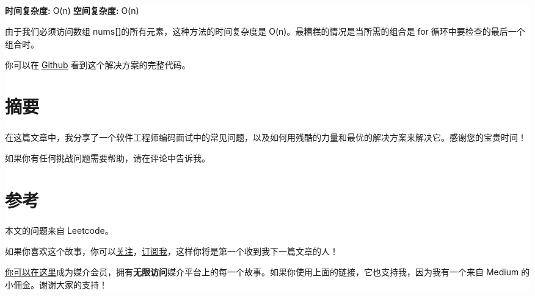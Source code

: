 ```
```

**时间复杂度:** O(n)
**空间复杂度:** O(n)

由于我们必须访问数组 nums[]的所有元素，这种方法的时间复杂度是 O(n)。最糟糕的情况是当所需的组合是 for 循环中要检查的最后一个组合时。

你可以在 [Github](https://gist.github.com/techisbeautiful/f25b0451d30fd7258cb964af05be4eb9) 看到这个解决方案的完整代码。

# 摘要

在这篇文章中，我分享了一个软件工程师编码面试中的常见问题，以及如何用残酷的力量和最优的解决方案来解决它。感谢您的宝贵时间！

如果你有任何挑战问题需要帮助，请在评论中告诉我。

# 参考

本文的问题来自 Leetcode。

如果你喜欢这个故事，你可以[关注](https://medium.com/@techisbeautiful)，[订阅我](https://medium.com/subscribe/@techisbeautiful)，这样你将是第一个收到我下一篇文章的人！

[你可以在这里](https://medium.com/@techisbeautiful/membership)成为媒介会员，拥有**无限访问**媒介平台上的每一个故事。如果你使用上面的链接，它也支持我，因为我有一个来自 Medium 的小佣金。谢谢大家的支持！